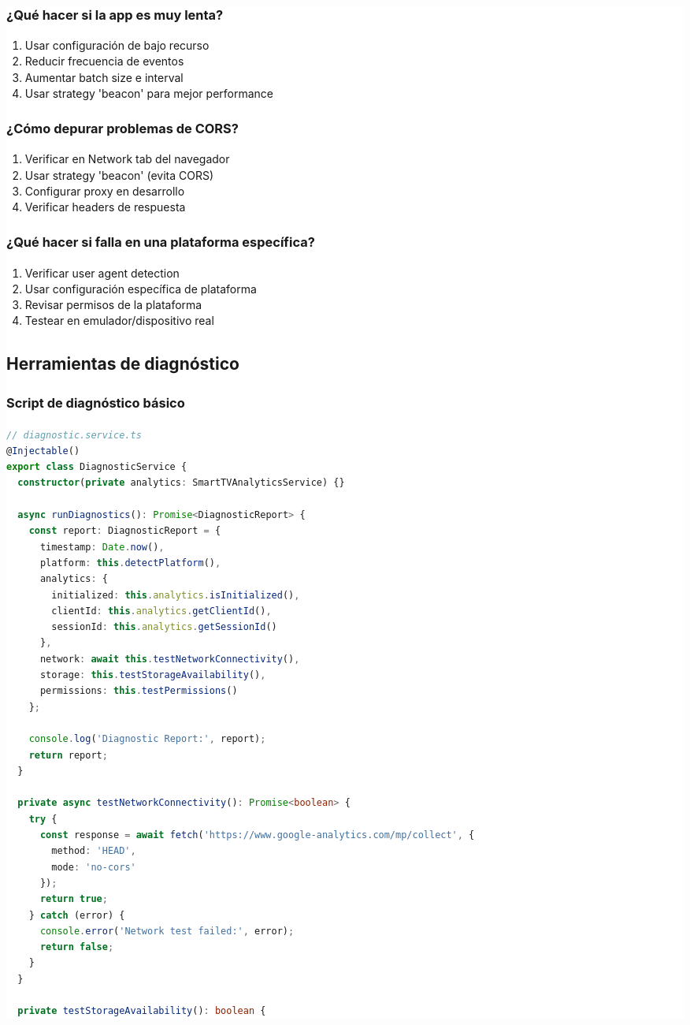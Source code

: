 ### ¿Qué hacer si la app es muy lenta?

1. Usar configuración de bajo recurso
2. Reducir frecuencia de eventos
3. Aumentar batch size e interval
4. Usar strategy 'beacon' para mejor performance

### ¿Cómo depurar problemas de CORS?

1. Verificar en Network tab del navegador
2. Usar strategy 'beacon' (evita CORS)
3. Configurar proxy en desarrollo
4. Verificar headers de respuesta

### ¿Qué hacer si falla en una plataforma específica?

1. Verificar user agent detection
2. Usar configuración específica de plataforma
3. Revisar permisos de la plataforma
4. Testear en emulador/dispositivo real

## Herramientas de diagnóstico

### Script de diagnóstico básico

```typescript
// diagnostic.service.ts
@Injectable()
export class DiagnosticService {
  constructor(private analytics: SmartTVAnalyticsService) {}

  async runDiagnostics(): Promise<DiagnosticReport> {
    const report: DiagnosticReport = {
      timestamp: Date.now(),
      platform: this.detectPlatform(),
      analytics: {
        initialized: this.analytics.isInitialized(),
        clientId: this.analytics.getClientId(),
        sessionId: this.analytics.getSessionId()
      },
      network: await this.testNetworkConnectivity(),
      storage: this.testStorageAvailability(),
      permissions: this.testPermissions()
    };

    console.log('Diagnostic Report:', report);
    return report;
  }

  private async testNetworkConnectivity(): Promise<boolean> {
    try {
      const response = await fetch('https://www.google-analytics.com/mp/collect', {
        method: 'HEAD',
        mode: 'no-cors'
      });
      return true;
    } catch (error) {
      console.error('Network test failed:', error);
      return false;
    }
  }

  private testStorageAvailability(): boolean {
```